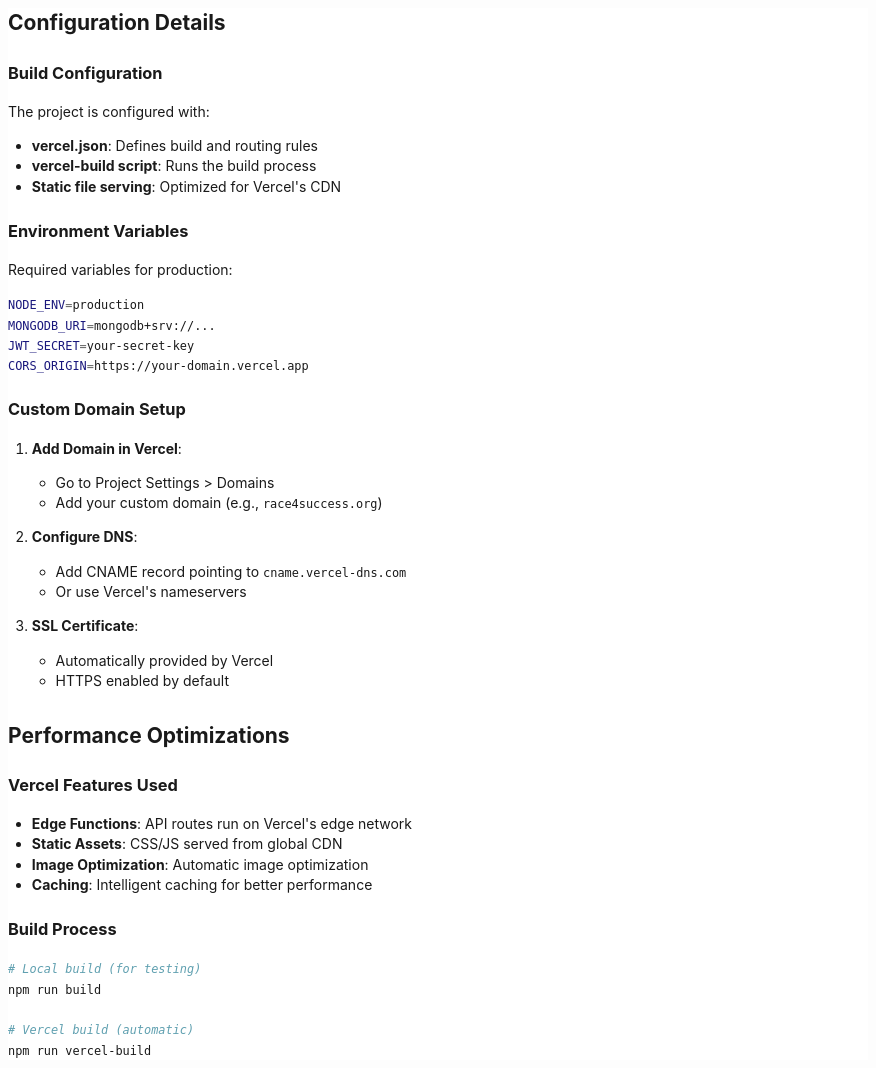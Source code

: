 ## Configuration Details

### Build Configuration

The project is configured with:
- **vercel.json**: Defines build and routing rules
- **vercel-build script**: Runs the build process
- **Static file serving**: Optimized for Vercel's CDN

### Environment Variables

Required variables for production:
```bash
NODE_ENV=production
MONGODB_URI=mongodb+srv://...
JWT_SECRET=your-secret-key
CORS_ORIGIN=https://your-domain.vercel.app
```

### Custom Domain Setup

1. **Add Domain in Vercel**:
   - Go to Project Settings > Domains
   - Add your custom domain (e.g., `race4success.org`)

2. **Configure DNS**:
   - Add CNAME record pointing to `cname.vercel-dns.com`
   - Or use Vercel's nameservers

3. **SSL Certificate**:
   - Automatically provided by Vercel
   - HTTPS enabled by default

## Performance Optimizations

### Vercel Features Used

- **Edge Functions**: API routes run on Vercel's edge network
- **Static Assets**: CSS/JS served from global CDN
- **Image Optimization**: Automatic image optimization
- **Caching**: Intelligent caching for better performance

### Build Process

```bash
# Local build (for testing)
npm run build

# Vercel build (automatic)
npm run vercel-build
```
